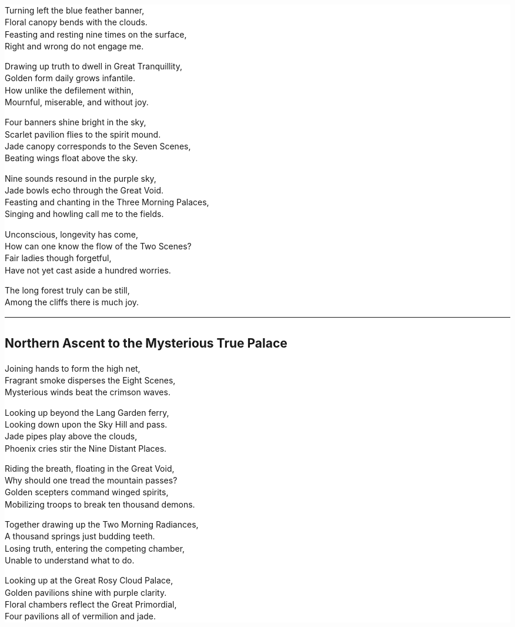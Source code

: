 Turning left the blue feather banner,  
Floral canopy bends with the clouds.  
Feasting and resting nine times on the surface,  
Right and wrong do not engage me.

Drawing up truth to dwell in Great Tranquillity,  
Golden form daily grows infantile.  
How unlike the defilement within,  
Mournful, miserable, and without joy.

Four banners shine bright in the sky,  
Scarlet pavilion flies to the spirit mound.  
Jade canopy corresponds to the Seven Scenes,  
Beating wings float above the sky.

Nine sounds resound in the purple sky,  
Jade bowls echo through the Great Void.  
Feasting and chanting in the Three Morning Palaces,  
Singing and howling call me to the fields.

Unconscious, longevity has come,  
How can one know the flow of the Two Scenes?  
Fair ladies though forgetful,  
Have not yet cast aside a hundred worries.

The long forest truly can be still,  
Among the cliffs there is much joy.

---

## Northern Ascent to the Mysterious True Palace

Joining hands to form the high net,  
Fragrant smoke disperses the Eight Scenes,  
Mysterious winds beat the crimson waves.

Looking up beyond the Lang Garden ferry,  
Looking down upon the Sky Hill and pass.  
Jade pipes play above the clouds,  
Phoenix cries stir the Nine Distant Places.  

Riding the breath, floating in the Great Void,  
Why should one tread the mountain passes?  
Golden scepters command winged spirits,  
Mobilizing troops to break ten thousand demons.

Together drawing up the Two Morning Radiances,  
A thousand springs just budding teeth.  
Losing truth, entering the competing chamber,  
Unable to understand what to do.

Looking up at the Great Rosy Cloud Palace,  
Golden pavilions shine with purple clarity.  
Floral chambers reflect the Great Primordial,  
Four pavilions all of vermilion and jade.

